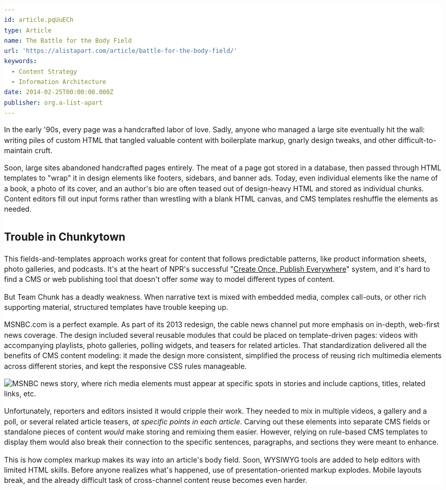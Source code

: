 ```yaml
---
id: article.pqUuECh
type: Article
name: The Battle for the Body Field
url: 'https://alistapart.com/article/battle-for-the-body-field/'
keywords:
  - Content Strategy
  - Information Architecture
date: 2014-02-25T00:00:00.000Z
publisher: org.a-list-apart
---
```

In the early '90s, every page was a handcrafted labor of love. Sadly, anyone who managed a large site eventually hit the wall: writing piles of custom HTML that tangled valuable content with boilerplate markup, gnarly design tweaks, and other difficult-to-maintain cruft.

Soon, large sites abandoned handcrafted pages entirely. The meat of a page got stored in a database, then passed through HTML templates to "wrap" it in design elements like footers, sidebars, and banner ads. Today, even individual elements like the name of a book, a photo of its cover, and an author's bio are often teased out of design-heavy HTML and stored as individual chunks. Content editors fill out input forms rather than wrestling with a blank HTML canvas, and CMS templates reshuffle the elements as needed.

## Trouble in Chunkytown

This fields-and-templates approach works great for content that follows predictable patterns, like product information sheets, photo galleries, and podcasts. It's at the heart of NPR's successful "[Create Once, Publish Everywhere](http://blog.programmableweb.com/2009/10/13/cope-create-once-publish-everywhere/)" system, and it's hard to find a CMS or web publishing tool that doesn't offer *some* way to model different types of content.

But Team Chunk has a deadly weakness. When narrative text is mixed with embedded media, complex call-outs, or other rich supporting material, structured templates have trouble keeping up.

MSNBC.com is a perfect example. As part of its 2013 redesign, the cable news channel put more emphasis on in-depth, web-first news coverage. The design included several reusable modules that could be placed on template-driven pages: videos with accompanying playlists, photo galleries, polling widgets, and teasers for related articles. That standardization delivered all the benefits of CMS content modeling: it made the design more consistent, simplified the process of reusing rich multimedia elements across different stories, and kept the responsive CSS rules manageable.

![MSNBC news story, where rich media elements must appear at specific spots in stories and include captions, titles, related links, etc.](/_media/reprints/msnbc-screenshot_edit.jpg "MSNBC news story, where rich media elements must appear at specific spots in stories and include captions, titles, related links, etc.")

Unfortunately, reporters and editors insisted it would cripple their work. They needed to mix in multiple videos, a gallery and a poll, or several related article teasers, *at specific points in each article*. Carving out these elements into separate CMS fields or standalone pieces of content *would* make storing and remixing them easier. However, relying on rule-based CMS templates to display them would also break their connection to the specific sentences, paragraphs, and sections they were meant to enhance.

This is how complex markup makes its way into an article's body field. Soon, WYSIWYG tools are added to help editors with limited HTML skills. Before anyone realizes what's happened, use of presentation-oriented markup explodes. Mobile layouts break, and the already difficult task of cross-channel content reuse becomes even harder.

